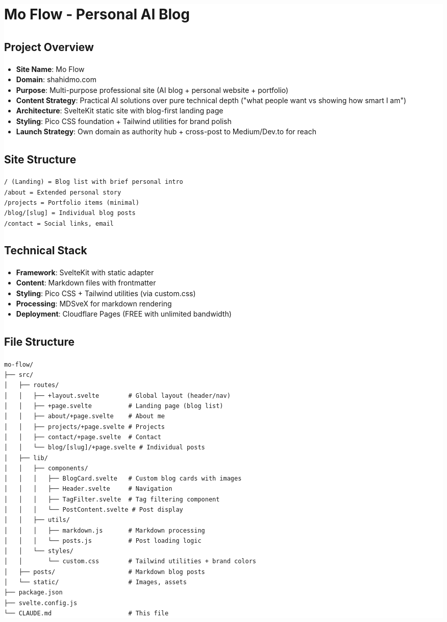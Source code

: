 # Mo Flow - Personal AI Blog

## Project Overview
- **Site Name**: Mo Flow
- **Domain**: shahidmo.com
- **Purpose**: Multi-purpose professional site (AI blog + personal website + portfolio)
- **Content Strategy**: Practical AI solutions over pure technical depth ("what people want vs showing how smart I am")
- **Architecture**: SvelteKit static site with blog-first landing page
- **Styling**: Pico CSS foundation + Tailwind utilities for brand polish
- **Launch Strategy**: Own domain as authority hub + cross-post to Medium/Dev.to for reach

## Site Structure
```
/ (Landing) = Blog list with brief personal intro
/about = Extended personal story
/projects = Portfolio items (minimal)
/blog/[slug] = Individual blog posts
/contact = Social links, email
```

## Technical Stack
- **Framework**: SvelteKit with static adapter
- **Content**: Markdown files with frontmatter
- **Styling**: Pico CSS + Tailwind utilities (via custom.css)
- **Processing**: MDSveX for markdown rendering
- **Deployment**: Cloudflare Pages (FREE with unlimited bandwidth)

## File Structure
```
mo-flow/
├── src/
│   ├── routes/
│   │   ├── +layout.svelte        # Global layout (header/nav)
│   │   ├── +page.svelte          # Landing page (blog list)
│   │   ├── about/+page.svelte    # About me
│   │   ├── projects/+page.svelte # Projects
│   │   ├── contact/+page.svelte  # Contact
│   │   └── blog/[slug]/+page.svelte # Individual posts
│   ├── lib/
│   │   ├── components/
│   │   │   ├── BlogCard.svelte   # Custom blog cards with images
│   │   │   ├── Header.svelte     # Navigation
│   │   │   ├── TagFilter.svelte  # Tag filtering component
│   │   │   └── PostContent.svelte # Post display
│   │   ├── utils/
│   │   │   ├── markdown.js       # Markdown processing
│   │   │   └── posts.js          # Post loading logic
│   │   └── styles/
│   │       └── custom.css        # Tailwind utilities + brand colors
│   ├── posts/                    # Markdown blog posts
│   └── static/                   # Images, assets
├── package.json
├── svelte.config.js
└── CLAUDE.md                     # This file
```
